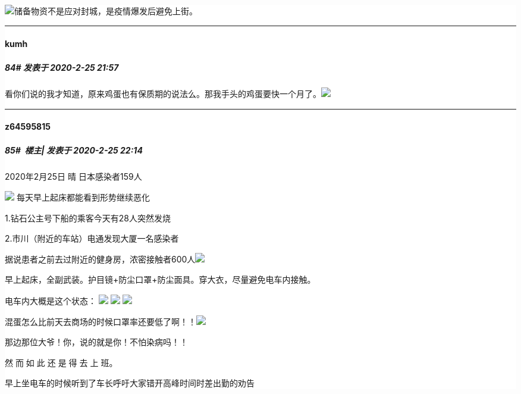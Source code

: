 

<img src="https://static.saraba1st.com/image/smiley/face2017/001.png" referrerpolicy="no-referrer">储备物资不是应对封城，是疫情爆发后避免上街。







-----

####  kumh  
##### 84#       发表于 2020-2-25 21:57




看你们说的我才知道，原来鸡蛋也有保质期的说法么。那我手头的鸡蛋要快一个月了。<img src="https://static.saraba1st.com/image/smiley/face2017/072.png" referrerpolicy="no-referrer">







-----

####  z64595815  
##### 85#         楼主| 发表于 2020-2-25 22:14




2020年2月25日 晴 日本感染者159人

<img src="https://static.saraba1st.com/image/smiley/face2017/002.png" referrerpolicy="no-referrer"> 每天早上起床都能看到形势继续恶化

1.钻石公主号下船的乘客今天有28人突然发烧

2.市川（附近的车站）电通发现大厦一名感染者

据说患者之前去过附近的健身房，浓密接触者600人<img src="https://static.saraba1st.com/image/smiley/face2017/097.png" referrerpolicy="no-referrer"> 


早上起床，全副武装。护目镜+防尘口罩+防尘面具。穿大衣，尽量避免电车内接触。


电车内大概是这个状态：
<img src="http://wx3.sinaimg.cn/mw690/005ZxOPQgy1gc8zw49f5ij30jj0q1tdc.jpg" referrerpolicy="no-referrer">
<img src="http://wx2.sinaimg.cn/mw690/005ZxOPQgy1gc8zw9dasij30ii0oojux.jpg" referrerpolicy="no-referrer">
<img src="http://wx4.sinaimg.cn/mw690/005ZxOPQgy1gc8zwdff4lj30ii0oo0x0.jpg" referrerpolicy="no-referrer">


混蛋怎么比前天去商场的时候口罩率还要低了啊！！<img src="https://static.saraba1st.com/image/smiley/face2017/168.gif" referrerpolicy="no-referrer">

那边那位大爷！你，说的就是你！不怕染病吗！！


然 而 如 此 还 是 得 去 上 班。 


早上坐电车的时候听到了车长呼吁大家错开高峰时间时差出勤的劝告
